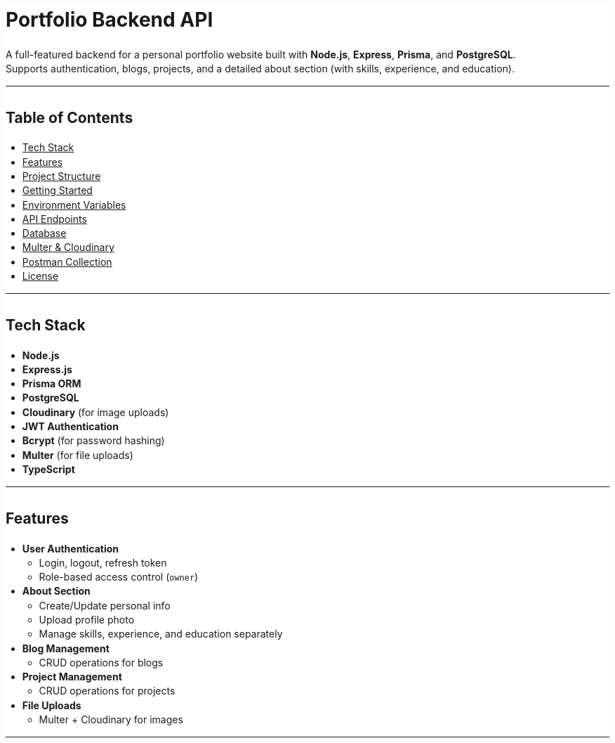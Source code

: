 # Portfolio Backend API

A full-featured backend for a personal portfolio website built with **Node.js**, **Express**, **Prisma**, and **PostgreSQL**.  
Supports authentication, blogs, projects, and a detailed about section (with skills, experience, and education).

---

## Table of Contents

- [Tech Stack](#tech-stack)
- [Features](#features)
- [Project Structure](#project-structure)
- [Getting Started](#getting-started)
- [Environment Variables](#environment-variables)
- [API Endpoints](#api-endpoints)
- [Database](#database)
- [Multer & Cloudinary](#multer--cloudinary)
- [Postman Collection](#postman-collection)
- [License](#license)

---

## Tech Stack

- **Node.js**
- **Express.js**
- **Prisma ORM**
- **PostgreSQL**
- **Cloudinary** (for image uploads)
- **JWT Authentication**
- **Bcrypt** (for password hashing)
- **Multer** (for file uploads)
- **TypeScript**

---

## Features

- **User Authentication**
  - Login, logout, refresh token
  - Role-based access control (`owner`)
- **About Section**
  - Create/Update personal info
  - Upload profile photo
  - Manage skills, experience, and education separately
- **Blog Management**
  - CRUD operations for blogs
- **Project Management**
  - CRUD operations for projects
- **File Uploads**
  - Multer + Cloudinary for images

---
